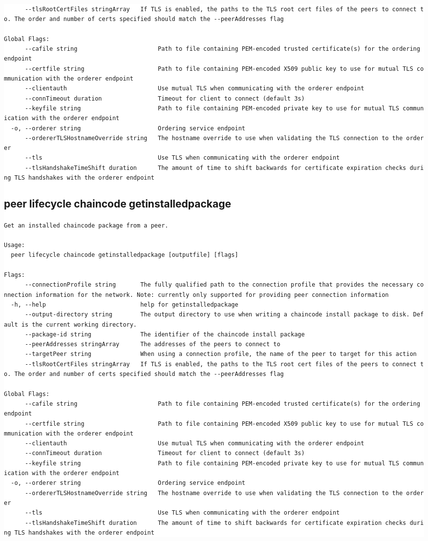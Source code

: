 ```
      --tlsRootCertFiles stringArray   If TLS is enabled, the paths to the TLS root cert files of the peers to connect to. The order and number of certs specified should match the --peerAddresses flag

Global Flags:
      --cafile string                       Path to file containing PEM-encoded trusted certificate(s) for the ordering endpoint
      --certfile string                     Path to file containing PEM-encoded X509 public key to use for mutual TLS communication with the orderer endpoint
      --clientauth                          Use mutual TLS when communicating with the orderer endpoint
      --connTimeout duration                Timeout for client to connect (default 3s)
      --keyfile string                      Path to file containing PEM-encoded private key to use for mutual TLS communication with the orderer endpoint
  -o, --orderer string                      Ordering service endpoint
      --ordererTLSHostnameOverride string   The hostname override to use when validating the TLS connection to the orderer
      --tls                                 Use TLS when communicating with the orderer endpoint
      --tlsHandshakeTimeShift duration      The amount of time to shift backwards for certificate expiration checks during TLS handshakes with the orderer endpoint
```


## peer lifecycle chaincode getinstalledpackage
```
Get an installed chaincode package from a peer.

Usage:
  peer lifecycle chaincode getinstalledpackage [outputfile] [flags]

Flags:
      --connectionProfile string       The fully qualified path to the connection profile that provides the necessary connection information for the network. Note: currently only supported for providing peer connection information
  -h, --help                           help for getinstalledpackage
      --output-directory string        The output directory to use when writing a chaincode install package to disk. Default is the current working directory.
      --package-id string              The identifier of the chaincode install package
      --peerAddresses stringArray      The addresses of the peers to connect to
      --targetPeer string              When using a connection profile, the name of the peer to target for this action
      --tlsRootCertFiles stringArray   If TLS is enabled, the paths to the TLS root cert files of the peers to connect to. The order and number of certs specified should match the --peerAddresses flag

Global Flags:
      --cafile string                       Path to file containing PEM-encoded trusted certificate(s) for the ordering endpoint
      --certfile string                     Path to file containing PEM-encoded X509 public key to use for mutual TLS communication with the orderer endpoint
      --clientauth                          Use mutual TLS when communicating with the orderer endpoint
      --connTimeout duration                Timeout for client to connect (default 3s)
      --keyfile string                      Path to file containing PEM-encoded private key to use for mutual TLS communication with the orderer endpoint
  -o, --orderer string                      Ordering service endpoint
      --ordererTLSHostnameOverride string   The hostname override to use when validating the TLS connection to the orderer
      --tls                                 Use TLS when communicating with the orderer endpoint
      --tlsHandshakeTimeShift duration      The amount of time to shift backwards for certificate expiration checks during TLS handshakes with the orderer endpoint
```
